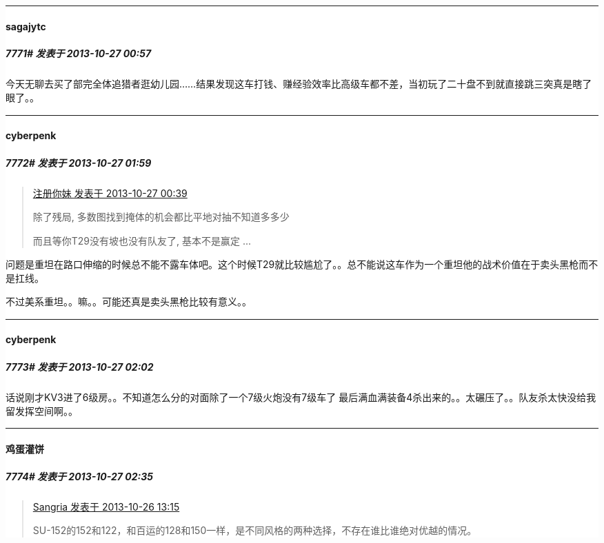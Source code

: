 

*****

####  sagajytc  
##### 7771#       发表于 2013-10-27 00:57




今天无聊去买了部完全体追猎者逛幼儿园……结果发现这车打钱、赚经验效率比高级车都不差，当初玩了二十盘不到就直接跳三突真是瞎了眼了。。







*****

####  cyberpenk  
##### 7772#       发表于 2013-10-27 01:59



<blockquote><a href="httphttps://bbs.saraba1st.com/2b/forum.php?mod=redirect&amp;goto=findpost&amp;pid=23414896&amp;ptid=793487" target="_blank">注册你妹 发表于 2013-10-27 00:39</a>

除了残局, 多数图找到掩体的机会都比平地对抽不知道多多少

而且等你T29没有坡也没有队友了, 基本不是赢定 ...</blockquote>
问题是重坦在路口伸缩的时候总不能不露车体吧。这个时候T29就比较尴尬了。。总不能说这车作为一个重坦他的战术价值在于卖头黑枪而不是扛线。

不过美系重坦。。嘛。。可能还真是卖头黑枪比较有意义。。







*****

####  cyberpenk  
##### 7773#       发表于 2013-10-27 02:02




话说刚才KV3进了6级房。。不知道怎么分的对面除了一个7级火炮没有7级车了 最后满血满装备4杀出来的。。太碾压了。。队友杀太快没给我留发挥空间啊。。







*****

####  鸡蛋灌饼  
##### 7774#       发表于 2013-10-27 02:35



<blockquote><a href="httphttps://bbs.saraba1st.com/2b/forum.php?mod=redirect&amp;goto=findpost&amp;pid=23409242&amp;ptid=793487" target="_blank">Sangria 发表于 2013-10-26 13:15</a>

SU-152的152和122，和百运的128和150一样，是不同风格的两种选择，不存在谁比谁绝对优越的情况。
